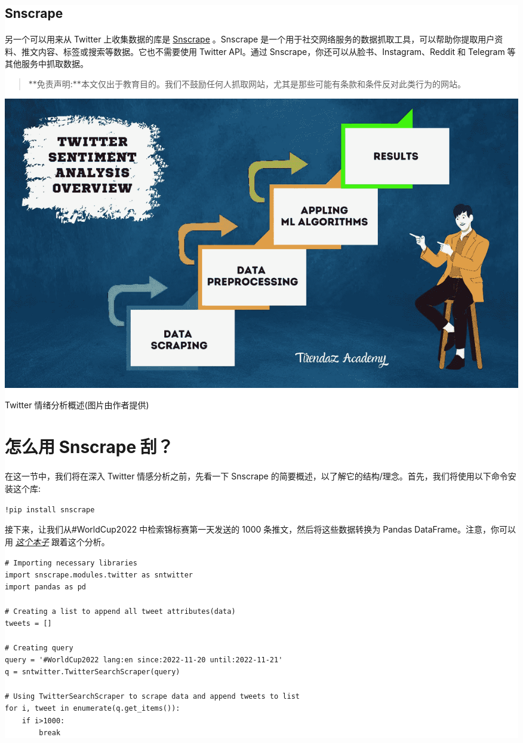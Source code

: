 ## Snscrape

另一个可以用来从 Twitter 上收集数据的库是 [Snscrape](https://github.com/JustAnotherArchivist/snscrape) 。Snscrape 是一个用于社交网络服务的数据抓取工具，可以帮助你提取用户资料、推文内容、标签或搜索等数据。它也不需要使用 Twitter API。通过 Snscrape，你还可以从脸书、Instagram、Reddit 和 Telegram 等其他服务中抓取数据。

> **免责声明:**本文仅出于教育目的。我们不鼓励任何人抓取网站，尤其是那些可能有条款和条件反对此类行为的网站。

![](img/0decd81acc759e712f2426f0f43896be.png)

Twitter 情绪分析概述(图片由作者提供)

# 怎么用 Snscrape 刮？

在这一节中，我们将在深入 Twitter 情感分析之前，先看一下 Snscrape 的简要概述，以了解它的结构/理念。首先，我们将使用以下命令安装这个库:

```
!pip install snscrape
```

接下来，让我们从#WorldCup2022 中检索锦标赛第一天发送的 1000 条推文，然后将这些数据转换为 Pandas DataFrame。注意，你可以用 [*这个本子*](https://github.com/TirendazAcademy/NLP-with-Transformers/blob/main/Twitter%20Sentiment%20Analysis%20with%2030k%20Tweets.ipynb) 跟着这个分析。

```
# Importing necessary libraries
import snscrape.modules.twitter as sntwitter
import pandas as pd

# Creating a list to append all tweet attributes(data)
tweets = []

# Creating query
query = '#WorldCup2022 lang:en since:2022-11-20 until:2022-11-21'
q = sntwitter.TwitterSearchScraper(query)

# Using TwitterSearchScraper to scrape data and append tweets to list
for i, tweet in enumerate(q.get_items()):
    if i>1000:
        break
```